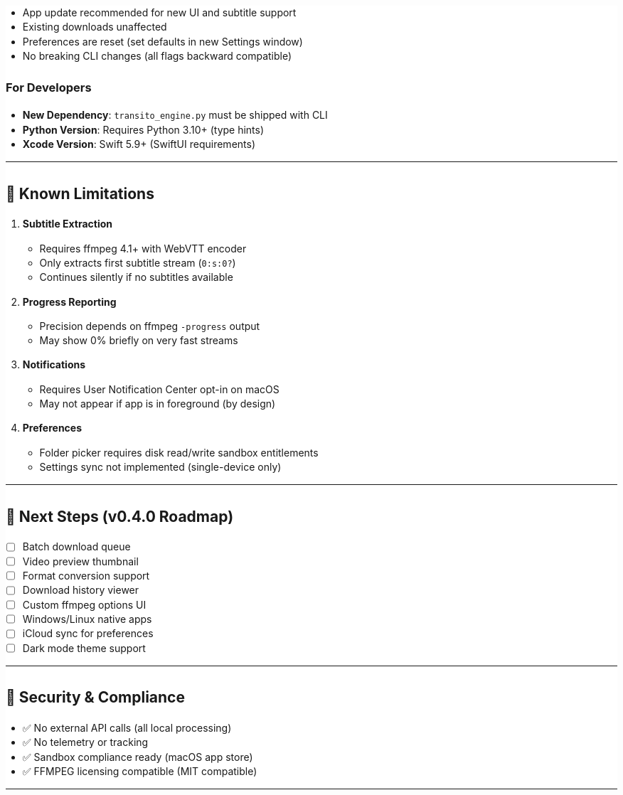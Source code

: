 - App update recommended for new UI and subtitle support
- Existing downloads unaffected
- Preferences are reset (set defaults in new Settings window)
- No breaking CLI changes (all flags backward compatible)

### For Developers

- **New Dependency**: `transito_engine.py` must be shipped with CLI
- **Python Version**: Requires Python 3.10+ (type hints)
- **Xcode Version**: Swift 5.9+ (SwiftUI requirements)

---

## 🐛 Known Limitations

1. **Subtitle Extraction**

   - Requires ffmpeg 4.1+ with WebVTT encoder
   - Only extracts first subtitle stream (`0:s:0?`)
   - Continues silently if no subtitles available

2. **Progress Reporting**

   - Precision depends on ffmpeg `-progress` output
   - May show 0% briefly on very fast streams

3. **Notifications**

   - Requires User Notification Center opt-in on macOS
   - May not appear if app is in foreground (by design)

4. **Preferences**
   - Folder picker requires disk read/write sandbox entitlements
   - Settings sync not implemented (single-device only)

---

## 🚀 Next Steps (v0.4.0 Roadmap)

- [ ] Batch download queue
- [ ] Video preview thumbnail
- [ ] Format conversion support
- [ ] Download history viewer
- [ ] Custom ffmpeg options UI
- [ ] Windows/Linux native apps
- [ ] iCloud sync for preferences
- [ ] Dark mode theme support

---

## 🔐 Security & Compliance

- ✅ No external API calls (all local processing)
- ✅ No telemetry or tracking
- ✅ Sandbox compliance ready (macOS app store)
- ✅ FFMPEG licensing compatible (MIT compatible)

---